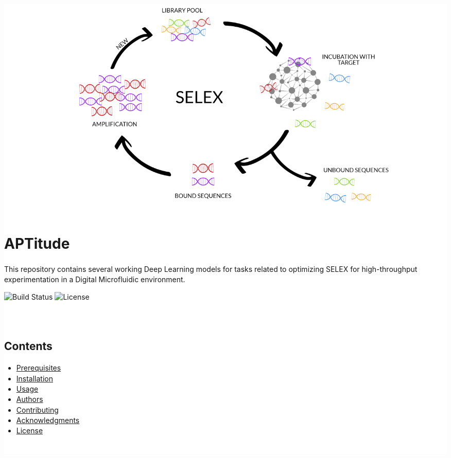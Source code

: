 <p align="center">
  <img width='650' src='https://github.com/ashleystephenson/APTitude/blob/master/imgs/selex-process.png' alt='SELEX Lifecycle'/>
</p>

# APTitude
This repository contains several working Deep Learning models for tasks related to optimizing SELEX for high-throughput experimentation in a Digital Microfluidic environment.

![Build Status](https://img.shields.io/badge/build-Stable-green.svg)
![License](https://img.shields.io/badge/license-NONE-green.svg)
<br/><br/><br/>

## Contents
* [Prerequisites](https://github.com/ashleystephenson/APTitude/tree/master#prerequisites)
* [Installation](https://github.com/ashleystephenson/APTitude/tree/master#installation)
* [Usage](https://github.com/ashleystephenson/APTitude/tree/master#usage)
* [Authors](https://github.com/ashleystephenson/APTitude/tree/master#authors)
* [Contributing](https://github.com/ashleystephenson/APTitude/tree/master#contributing)
* [Acknowledgments](https://github.com/ashleystephenson/APTitude/tree/master#acknowledgments)
* [License](https://github.com/ashleystephenson/APTitude/tree/master#license)
<br/>
